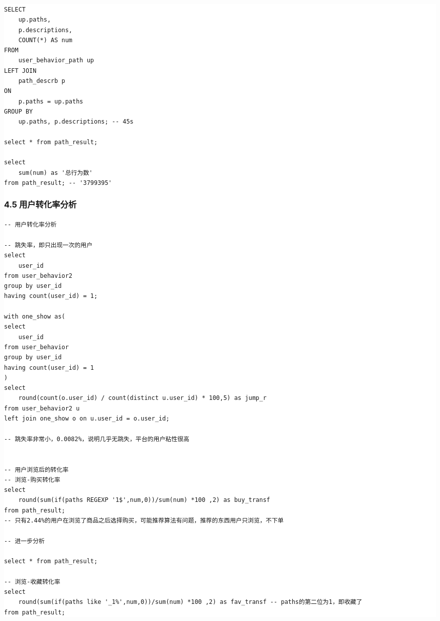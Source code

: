 ```mysql
SELECT 
    up.paths, 
    p.descriptions, 
    COUNT(*) AS num 
FROM 
    user_behavior_path up 
LEFT JOIN 
    path_descrb p 
ON 
    p.paths = up.paths 
GROUP BY 
    up.paths, p.descriptions; -- 45s
    
select * from path_result; 

select
	sum(num) as '总行为数'
from path_result; -- '3799395'
```



### 4.5 用户转化率分析

```mysql
-- 用户转化率分析

-- 跳失率，即只出现一次的用户
select
	user_id
from user_behavior2
group by user_id
having count(user_id) = 1;

with one_show as(
select
	user_id
from user_behavior
group by user_id
having count(user_id) = 1
)
select
	round(count(o.user_id) / count(distinct u.user_id) * 100,5) as jump_r
from user_behavior2 u 
left join one_show o on u.user_id = o.user_id;

-- 跳失率非常小，0.0082%，说明几乎无跳失，平台的用户粘性很高


-- 用户浏览后的转化率
-- 浏览-购买转化率
select 
	round(sum(if(paths REGEXP '1$',num,0))/sum(num) *100 ,2) as buy_transf
from path_result;
-- 只有2.44%的用户在浏览了商品之后选择购买，可能推荐算法有问题，推荐的东西用户只浏览，不下单

-- 进一步分析

select * from path_result;

-- 浏览-收藏转化率
select 
	round(sum(if(paths like '_1%',num,0))/sum(num) *100 ,2) as fav_transf -- paths的第二位为1，即收藏了
from path_result;
```